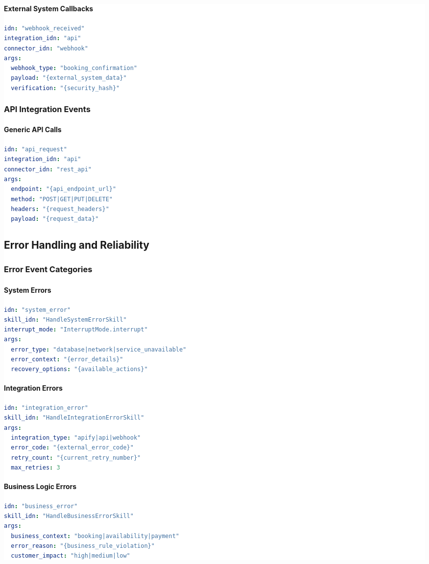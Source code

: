 #### External System Callbacks
```yaml
idn: "webhook_received"
integration_idn: "api"
connector_idn: "webhook"
args:
  webhook_type: "booking_confirmation"
  payload: "{external_system_data}"
  verification: "{security_hash}"
```

### API Integration Events

#### Generic API Calls
```yaml
idn: "api_request"
integration_idn: "api" 
connector_idn: "rest_api"
args:
  endpoint: "{api_endpoint_url}"
  method: "POST|GET|PUT|DELETE"
  headers: "{request_headers}"
  payload: "{request_data}"
```

## Error Handling and Reliability

### Error Event Categories

#### System Errors
```yaml
idn: "system_error"
skill_idn: "HandleSystemErrorSkill"
interrupt_mode: "InterruptMode.interrupt"
args:
  error_type: "database|network|service_unavailable"
  error_context: "{error_details}"
  recovery_options: "{available_actions}"
```

#### Integration Errors
```yaml
idn: "integration_error"
skill_idn: "HandleIntegrationErrorSkill" 
args:
  integration_type: "apify|api|webhook"
  error_code: "{external_error_code}"
  retry_count: "{current_retry_number}"
  max_retries: 3
```

#### Business Logic Errors
```yaml
idn: "business_error"
skill_idn: "HandleBusinessErrorSkill"
args:
  business_context: "booking|availability|payment"
  error_reason: "{business_rule_violation}"
  customer_impact: "high|medium|low"
```
